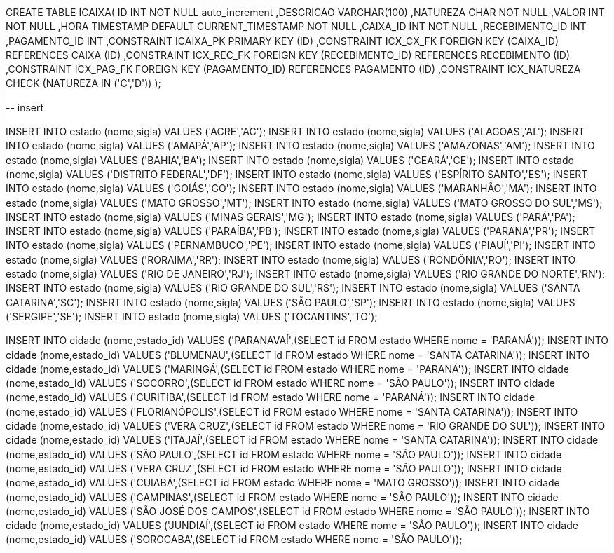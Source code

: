 CREATE TABLE ICAIXA( ID INT NOT NULL auto_increment ,DESCRICAO VARCHAR(100) ,NATUREZA CHAR NOT NULL ,VALOR INT NOT NULL ,HORA TIMESTAMP DEFAULT CURRENT_TIMESTAMP NOT NULL ,CAIXA_ID INT NOT NULL ,RECEBIMENTO_ID INT ,PAGAMENTO_ID INT ,CONSTRAINT ICAIXA_PK PRIMARY KEY (ID) ,CONSTRAINT ICX_CX_FK FOREIGN KEY (CAIXA_ID) REFERENCES CAIXA (ID) ,CONSTRAINT ICX_REC_FK FOREIGN KEY (RECEBIMENTO_ID) REFERENCES RECEBIMENTO (ID) ,CONSTRAINT ICX_PAG_FK FOREIGN KEY (PAGAMENTO_ID) REFERENCES PAGAMENTO (ID) ,CONSTRAINT ICX_NATUREZA CHECK (NATUREZA IN ('C','D')) );

-- insert

INSERT INTO estado (nome,sigla) VALUES ('ACRE','AC'); INSERT INTO estado (nome,sigla) VALUES ('ALAGOAS','AL'); INSERT INTO estado (nome,sigla) VALUES ('AMAPÁ','AP'); INSERT INTO estado (nome,sigla) VALUES ('AMAZONAS','AM'); INSERT INTO estado (nome,sigla) VALUES ('BAHIA','BA'); INSERT INTO estado (nome,sigla) VALUES ('CEARÁ','CE'); INSERT INTO estado (nome,sigla) VALUES ('DISTRITO FEDERAL','DF'); INSERT INTO estado (nome,sigla) VALUES ('ESPÍRITO SANTO','ES'); INSERT INTO estado (nome,sigla) VALUES ('GOIÁS','GO'); INSERT INTO estado (nome,sigla) VALUES ('MARANHÃO','MA'); INSERT INTO estado (nome,sigla) VALUES ('MATO GROSSO','MT'); INSERT INTO estado (nome,sigla) VALUES ('MATO GROSSO DO SUL','MS'); INSERT INTO estado (nome,sigla) VALUES ('MINAS GERAIS','MG'); INSERT INTO estado (nome,sigla) VALUES ('PARÁ','PA'); INSERT INTO estado (nome,sigla) VALUES ('PARAÍBA','PB'); INSERT INTO estado (nome,sigla) VALUES ('PARANÁ','PR'); INSERT INTO estado (nome,sigla) VALUES ('PERNAMBUCO','PE'); INSERT INTO estado (nome,sigla) VALUES ('PIAUÍ','PI'); INSERT INTO estado (nome,sigla) VALUES ('RORAIMA','RR'); INSERT INTO estado (nome,sigla) VALUES ('RONDÔNIA','RO'); INSERT INTO estado (nome,sigla) VALUES ('RIO DE JANEIRO','RJ'); INSERT INTO estado (nome,sigla) VALUES ('RIO GRANDE DO NORTE','RN'); INSERT INTO estado (nome,sigla) VALUES ('RIO GRANDE DO SUL','RS'); INSERT INTO estado (nome,sigla) VALUES ('SANTA CATARINA','SC'); INSERT INTO estado (nome,sigla) VALUES ('SÃO PAULO','SP'); INSERT INTO estado (nome,sigla) VALUES ('SERGIPE','SE'); INSERT INTO estado (nome,sigla) VALUES ('TOCANTINS','TO');

INSERT INTO cidade (nome,estado_id) VALUES ('PARANAVAÍ',(SELECT id FROM estado WHERE nome = 'PARANÁ')); INSERT INTO cidade (nome,estado_id) VALUES ('BLUMENAU',(SELECT id FROM estado WHERE nome = 'SANTA CATARINA')); INSERT INTO cidade (nome,estado_id) VALUES ('MARINGÁ',(SELECT id FROM estado WHERE nome = 'PARANÁ')); INSERT INTO cidade (nome,estado_id) VALUES ('SOCORRO',(SELECT id FROM estado WHERE nome = 'SÃO PAULO')); INSERT INTO cidade (nome,estado_id) VALUES ('CURITIBA',(SELECT id FROM estado WHERE nome = 'PARANÁ')); INSERT INTO cidade (nome,estado_id) VALUES ('FLORIANÓPOLIS',(SELECT id FROM estado WHERE nome = 'SANTA CATARINA')); INSERT INTO cidade (nome,estado_id) VALUES ('VERA CRUZ',(SELECT id FROM estado WHERE nome = 'RIO GRANDE DO SUL')); INSERT INTO cidade (nome,estado_id) VALUES ('ITAJAÍ',(SELECT id FROM estado WHERE nome = 'SANTA CATARINA')); INSERT INTO cidade (nome,estado_id) VALUES ('SÃO PAULO',(SELECT id FROM estado WHERE nome = 'SÃO PAULO')); INSERT INTO cidade (nome,estado_id) VALUES ('VERA CRUZ',(SELECT id FROM estado WHERE nome = 'SÃO PAULO')); INSERT INTO cidade (nome,estado_id) VALUES ('CUIABÁ',(SELECT id FROM estado WHERE nome = 'MATO GROSSO')); INSERT INTO cidade (nome,estado_id) VALUES ('CAMPINAS',(SELECT id FROM estado WHERE nome = 'SÃO PAULO')); INSERT INTO cidade (nome,estado_id) VALUES ('SÃO JOSÉ DOS CAMPOS',(SELECT id FROM estado WHERE nome = 'SÃO PAULO')); INSERT INTO cidade (nome,estado_id) VALUES ('JUNDIAÍ',(SELECT id FROM estado WHERE nome = 'SÃO PAULO')); INSERT INTO cidade (nome,estado_id) VALUES ('SOROCABA',(SELECT id FROM estado WHERE nome = 'SÃO PAULO'));

